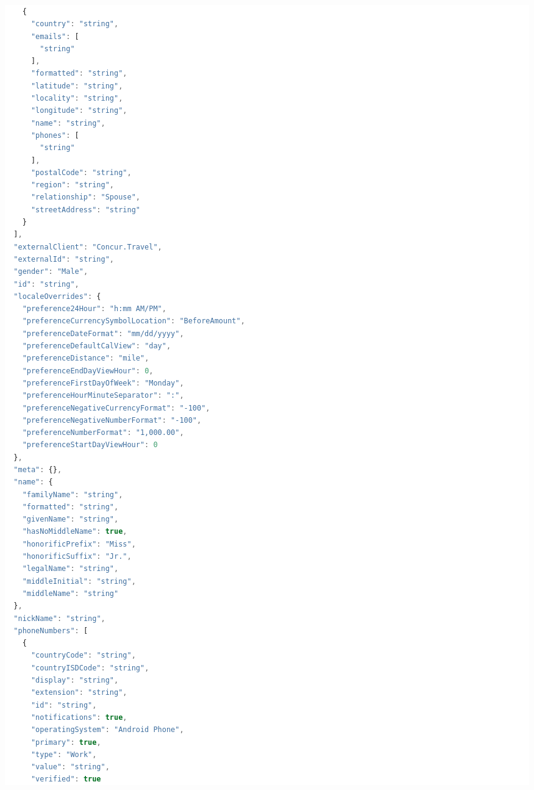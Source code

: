 ```javascript
    {
      "country": "string",
      "emails": [
        "string"
      ],
      "formatted": "string",
      "latitude": "string",
      "locality": "string",
      "longitude": "string",
      "name": "string",
      "phones": [
        "string"
      ],
      "postalCode": "string",
      "region": "string",
      "relationship": "Spouse",
      "streetAddress": "string"
    }
  ],
  "externalClient": "Concur.Travel",
  "externalId": "string",
  "gender": "Male",
  "id": "string",
  "localeOverrides": {
    "preference24Hour": "h:mm AM/PM",
    "preferenceCurrencySymbolLocation": "BeforeAmount",
    "preferenceDateFormat": "mm/dd/yyyy",
    "preferenceDefaultCalView": "day",
    "preferenceDistance": "mile",
    "preferenceEndDayViewHour": 0,
    "preferenceFirstDayOfWeek": "Monday",
    "preferenceHourMinuteSeparator": ":",
    "preferenceNegativeCurrencyFormat": "-100",
    "preferenceNegativeNumberFormat": "-100",
    "preferenceNumberFormat": "1,000.00",
    "preferenceStartDayViewHour": 0
  },
  "meta": {},
  "name": {
    "familyName": "string",
    "formatted": "string",
    "givenName": "string",
    "hasNoMiddleName": true,
    "honorificPrefix": "Miss",
    "honorificSuffix": "Jr.",
    "legalName": "string",
    "middleInitial": "string",
    "middleName": "string"
  },
  "nickName": "string",
  "phoneNumbers": [
    {
      "countryCode": "string",
      "countryISDCode": "string",
      "display": "string",
      "extension": "string",
      "id": "string",
      "notifications": true,
      "operatingSystem": "Android Phone",
      "primary": true,
      "type": "Work",
      "value": "string",
      "verified": true
```
